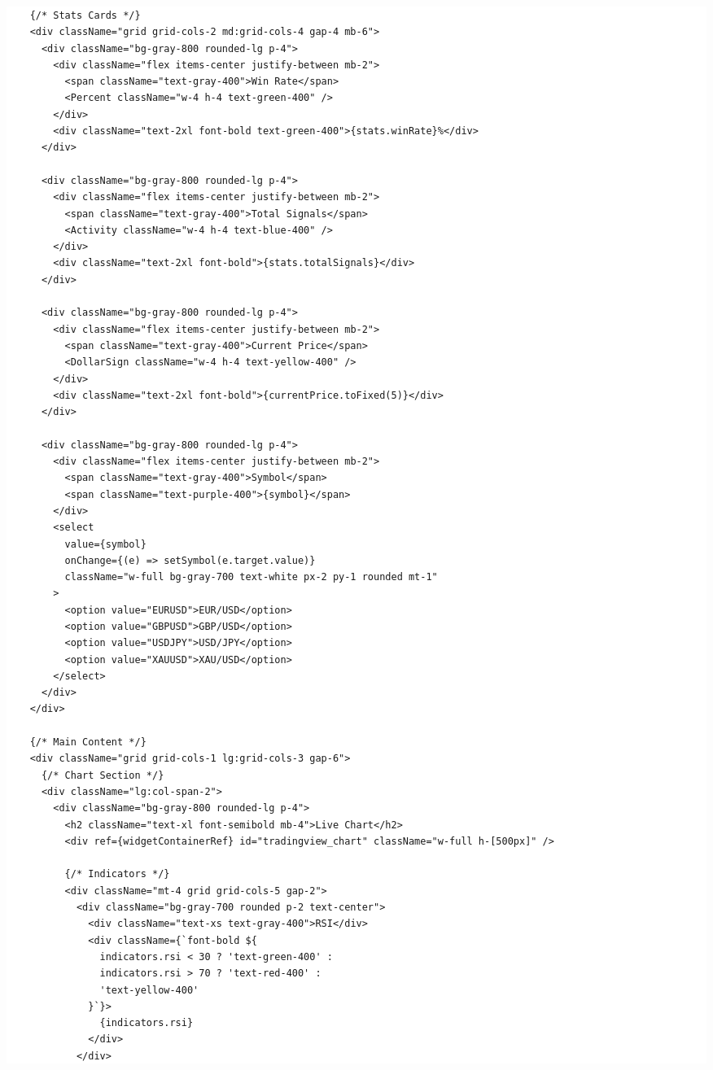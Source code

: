         {/* Stats Cards */}
        <div className="grid grid-cols-2 md:grid-cols-4 gap-4 mb-6">
          <div className="bg-gray-800 rounded-lg p-4">
            <div className="flex items-center justify-between mb-2">
              <span className="text-gray-400">Win Rate</span>
              <Percent className="w-4 h-4 text-green-400" />
            </div>
            <div className="text-2xl font-bold text-green-400">{stats.winRate}%</div>
          </div>
          
          <div className="bg-gray-800 rounded-lg p-4">
            <div className="flex items-center justify-between mb-2">
              <span className="text-gray-400">Total Signals</span>
              <Activity className="w-4 h-4 text-blue-400" />
            </div>
            <div className="text-2xl font-bold">{stats.totalSignals}</div>
          </div>
          
          <div className="bg-gray-800 rounded-lg p-4">
            <div className="flex items-center justify-between mb-2">
              <span className="text-gray-400">Current Price</span>
              <DollarSign className="w-4 h-4 text-yellow-400" />
            </div>
            <div className="text-2xl font-bold">{currentPrice.toFixed(5)}</div>
          </div>
          
          <div className="bg-gray-800 rounded-lg p-4">
            <div className="flex items-center justify-between mb-2">
              <span className="text-gray-400">Symbol</span>
              <span className="text-purple-400">{symbol}</span>
            </div>
            <select
              value={symbol}
              onChange={(e) => setSymbol(e.target.value)}
              className="w-full bg-gray-700 text-white px-2 py-1 rounded mt-1"
            >
              <option value="EURUSD">EUR/USD</option>
              <option value="GBPUSD">GBP/USD</option>
              <option value="USDJPY">USD/JPY</option>
              <option value="XAUUSD">XAU/USD</option>
            </select>
          </div>
        </div>

        {/* Main Content */}
        <div className="grid grid-cols-1 lg:grid-cols-3 gap-6">
          {/* Chart Section */}
          <div className="lg:col-span-2">
            <div className="bg-gray-800 rounded-lg p-4">
              <h2 className="text-xl font-semibold mb-4">Live Chart</h2>
              <div ref={widgetContainerRef} id="tradingview_chart" className="w-full h-[500px]" />
              
              {/* Indicators */}
              <div className="mt-4 grid grid-cols-5 gap-2">
                <div className="bg-gray-700 rounded p-2 text-center">
                  <div className="text-xs text-gray-400">RSI</div>
                  <div className={`font-bold ${
                    indicators.rsi < 30 ? 'text-green-400' : 
                    indicators.rsi > 70 ? 'text-red-400' : 
                    'text-yellow-400'
                  }`}>
                    {indicators.rsi}
                  </div>
                </div>
                